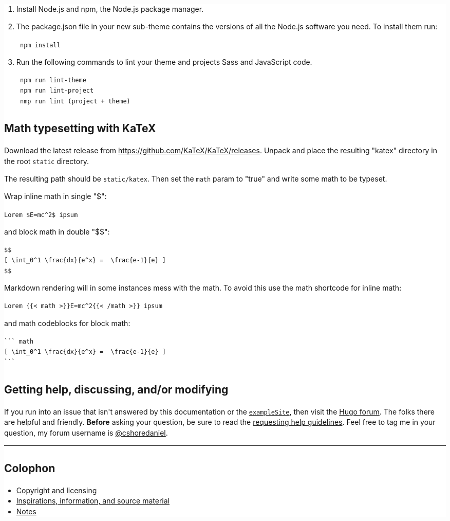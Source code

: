 1. Install Node.js and npm, the Node.js package manager.
2. The package.json file in your new sub-theme contains the versions of all the
Node.js software you need. To install them run:

        npm install

3. Run the following commands to lint your theme and projects Sass and JavaScript code.

        npm run lint-theme
        npm run lint-project
        nmp run lint (project + theme)


## Math typesetting with KaTeX

Download the latest release from <https://github.com/KaTeX/KaTeX/releases>. Unpack and place the resulting "katex" directory in the root `static` directory.

The resulting path should be `static/katex`. Then set the `math` param to "true" and write some math to be typeset.

Wrap inline math in single "$":

```
Lorem $E=mc^2$ ipsum
```

and block math in double "$$":

```
$$
[ \int_0^1 \frac{dx}{e^x} =  \frac{e-1}{e} ]
$$
```
Markdown rendering will in some instances mess with the math. To avoid this use the math shortcode for inline math:

```
Lorem {{< math >}}E=mc^2{{< /math >}} ipsum
```

 and math codeblocks for block math:

    ``` math  
    [ \int_0^1 \frac{dx}{e^x} =  \frac{e-1}{e} ]  
    ```


## Getting help, discussing, and/or modifying

If you run into an issue that isn't answered by this documentation or the [`exampleSite`](https://github.com/wildtechgarden/zen-theme-hugo-wtg/-/tree/main/exampleSite), then visit the [Hugo forum](https://discourse.gohugo.io/). The folks there are helpful and friendly. **Before** asking your question, be sure to read the [requesting help guidelines](https://discourse.gohugo.io/t/requesting-help/9132). Feel free to tag me in your question, my forum username is [@cshoredaniel](https://discourse.gohugo.io/u/cshoredaniel/summary).

-------

## Colophon

* [Copyright and licensing](LICENSE.txt)
* [Inspirations, information, and source material](ACKNOWLEDGEMENTS.md)
* [Notes](README-NOTES.md)
